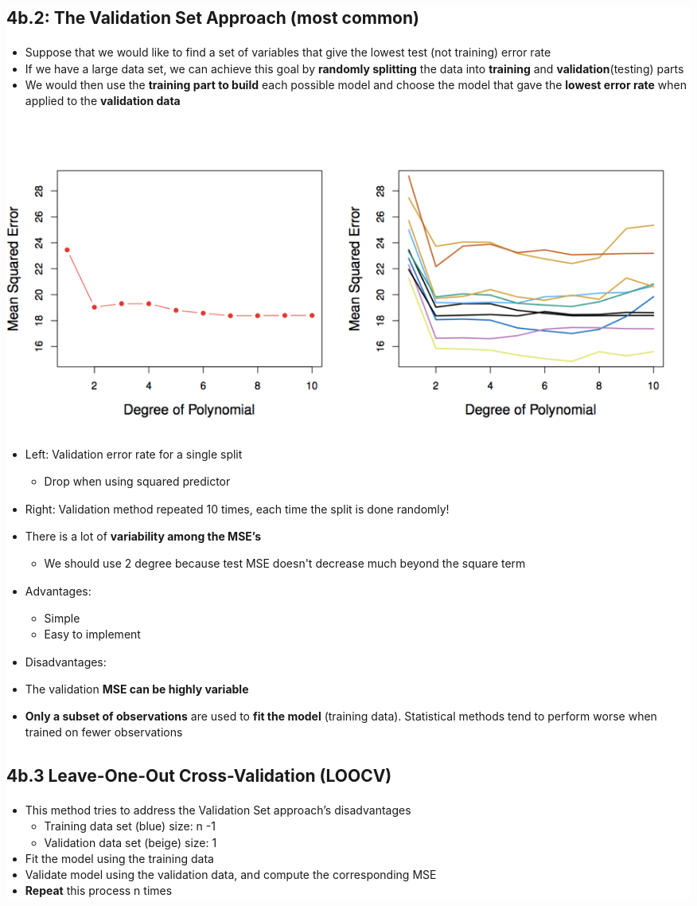 ## 4b.2: The Validation Set Approach (most common)

- Suppose that we would like to find a set of variables that give the lowest test (not training) error rate
- If we have a large data set, we can achieve this goal by **randomly splitting** the data into **training** and **validation**(testing) parts
- We would then use the **training part to build** each possible model and choose the model that gave the **lowest error rate** when applied to the **validation data** 

![image-20190915214232375](1.04.04_QDA_Resampling.assets/image-20190915214232375.png)

- Left: Validation error rate for a single split 
  - Drop when using squared predictor
- Right: Validation method repeated 10 times, each time the split is done randomly! 
- There is a lot of **variability among the MSE’s** 
  - We should use 2 degree because test MSE doesn't decrease much beyond the square term

- Advantages:
  - Simple
  - Easy to implement
- Disadvantages:
- The validation **MSE can be highly variable**
- **Only a subset of observations** are used to **fit the model** (training data). Statistical methods tend to perform worse when trained on fewer observations

## 4b.3 Leave-One-Out Cross-Validation (LOOCV)

- This method tries to address the Validation Set approach’s disadvantages 
  - Training data set (blue) size: n -1 
  - Validation data set (beige) size: 1
- Fit the model using the training data
- Validate model using the validation data, and compute the corresponding MSE 
- **Repeat** this process n times
